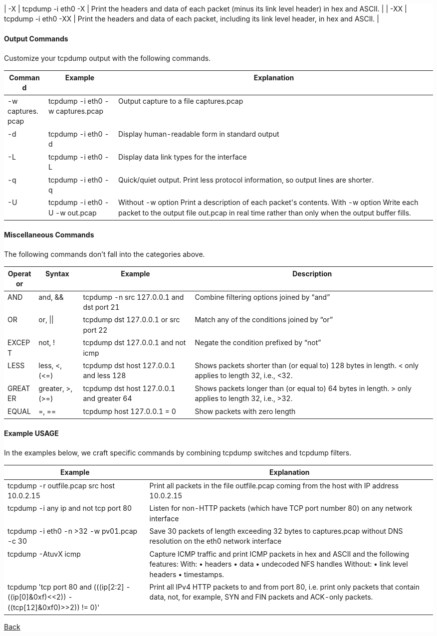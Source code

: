 | -X                              | tcpdump -i eth0 -X                          | Print the headers and data of each packet (minus its link level header) in hex and ASCII.                                                                                                             |
| -XX                             | tcpdump -i eth0 -XX                         | Print the headers and data of each packet, including its link level header, in hex and ASCII.                                                                                                         |


#### Output Commands

Customize your tcpdump output with the following commands.

| Command          | Example                          | Explanation                                                                                                                                                                               |
|------------------|----------------------------------|-------------------------------------------------------------------------------------------------------------------------------------------------------------------------------------------|
| -w captures.pcap | tcpdump -i eth0 -w captures.pcap | Output capture to a file captures.pcap                                                                                                                                                    |
| -d               | tcpdump -i eth0 -d               | Display human-readable form in standard output                                                                                                                                            |
| -L               | tcpdump -i eth0 -L               | Display data link types for the interface                                                                                                                                                 |
| -q               | tcpdump -i eth0 -q               | Quick/quiet output. Print less protocol information, so output lines are shorter.                                                                                                         |
| -U               | tcpdump -i eth0 -U -w out.pcap   | Without -w option Print a description of each packet's contents. With -w option Write each packet to the output file out.pcap in real time rather than only when the output buffer fills. |


#### Miscellaneous Commands

The following commands don’t fall into the categories above.

| Operator | Syntax           | Example                                   | Description                                                                                           |
|----------|------------------|-------------------------------------------|-------------------------------------------------------------------------------------------------------|
| AND      | and, &&          | tcpdump -n src 127.0.0.1 and dst port 21  | Combine filtering options joined by “and”                                                             |
| OR       | or, \|\|         | tcpdump dst 127.0.0.1 or src port 22      | Match any of the conditions joined by “or”                                                            |
| EXCEPT   | not, !           | tcpdump dst 127.0.0.1 and not icmp        | Negate the condition prefixed by “not”                                                                |
| LESS     | less, <, (<=)    | tcpdump dst host 127.0.0.1 and less 128   | Shows packets shorter than (or equal to) 128 bytes in length. < only applies to length 32, i.e., <32. |
| GREATER  | greater, >, (>=) | tcpdump dst host 127.0.0.1 and greater 64 | Shows packets longer than (or equal to) 64 bytes in length. > only applies to length 32, i.e., >32.   |
| EQUAL    | =, ==            | tcpdump host 127.0.0.1 = 0                | Show packets with zero length                                                                         |


#### Example USAGE

In the examples below, we craft specific commands by combining tcpdump switches and tcpdump filters.

| Example                                                                               | Explanation                                                                                                                                                                         |
|---------------------------------------------------------------------------------------|-------------------------------------------------------------------------------------------------------------------------------------------------------------------------------------|
| tcpdump -r outfile.pcap src host 10.0.2.15                                            | Print all packets in the file outfile.pcap coming from the host with IP address 10.0.2.15                                                                                           |
| tcpdump -i any ip and not tcp port 80                                                 | Listen for non-HTTP packets (which have TCP port number 80) on any network interface                                                                                                |
| tcpdump -i eth0 -n >32 -w pv01.pcap -c 30                                             | Save 30 packets of length exceeding 32 bytes to captures.pcap without DNS resolution on the eth0 network interface                                                                  |
| tcpdump -AtuvX icmp                                                                   | Capture ICMP traffic and print ICMP packets in hex and ASCII and the following features: With: • headers • data • undecoded NFS handles Without: • link level headers • timestamps. |
| tcpdump 'tcp port 80 and (((ip[2:2] - ((ip[0]&0xf)<<2)) - ((tcp[12]&0xf0)>>2)) != 0)' | Print all IPv4 HTTP packets to and from port 80, i.e. print only packets that contain data, not, for example, SYN and FIN packets and ACK-only packets.                             |

[Back](/tools_and_skills.html)